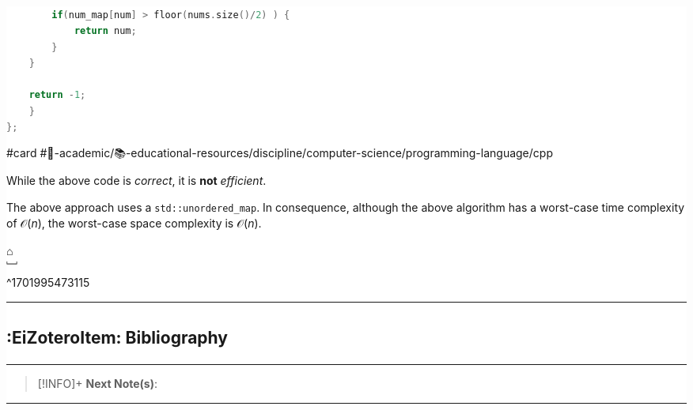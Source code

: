 ```cpp
		if(num_map[num] > floor(nums.size()/2) ) {
			return num;
		}
	}
	
	return -1;
	}
};
```

#card #🔴-academic/📚-educational-resources/discipline/computer-science/programming-language/cpp 

While the above code is _correct_, it is **not** _efficient_.

The above approach uses a `std::unordered_map`. In consequence, although the above algorithm has a worst-case time complexity of $\mathcal{O}(n)$, the worst-case space complexity is $\mathcal{O}(n)$.

⌂
<br>﹈<br>^1701995473115

---

## :EiZoteroItem: Bibliography

---

> [!INFO]+ 
> **Next Note(s)**:
> 

---
